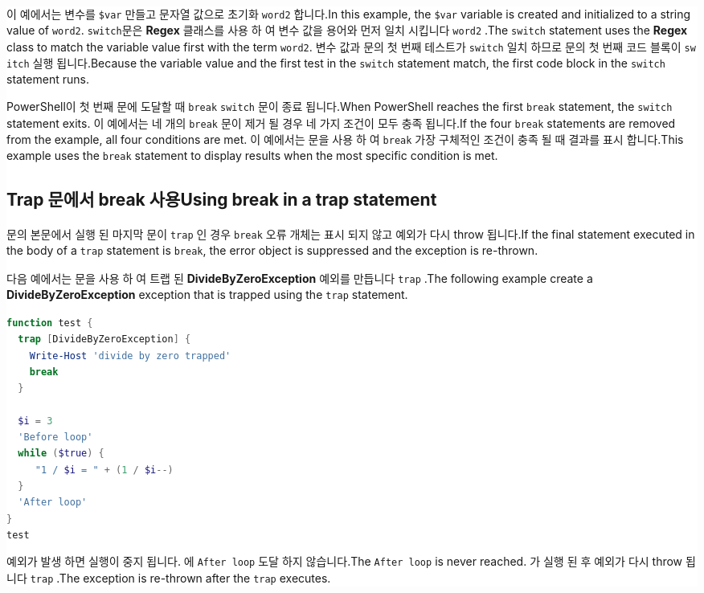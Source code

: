 <span data-ttu-id="4f490-146">이 예에서는 변수를 `$var` 만들고 문자열 값으로 초기화 `word2` 합니다.</span><span class="sxs-lookup"><span data-stu-id="4f490-146">In this example, the `$var` variable is created and initialized to a string value of `word2`.</span></span> <span data-ttu-id="4f490-147">`switch`문은 **Regex** 클래스를 사용 하 여 변수 값을 용어와 먼저 일치 시킵니다 `word2` .</span><span class="sxs-lookup"><span data-stu-id="4f490-147">The `switch` statement uses the **Regex** class to match the variable value first with the term `word2`.</span></span> <span data-ttu-id="4f490-148">변수 값과 문의 첫 번째 테스트가 `switch` 일치 하므로 문의 첫 번째 코드 블록이 `switch` 실행 됩니다.</span><span class="sxs-lookup"><span data-stu-id="4f490-148">Because the variable value and the first test in the `switch` statement match, the first code block in the `switch` statement runs.</span></span>

<span data-ttu-id="4f490-149">PowerShell이 첫 번째 문에 도달할 때 `break` `switch` 문이 종료 됩니다.</span><span class="sxs-lookup"><span data-stu-id="4f490-149">When PowerShell reaches the first `break` statement, the `switch` statement exits.</span></span> <span data-ttu-id="4f490-150">이 예에서는 네 개의 `break` 문이 제거 될 경우 네 가지 조건이 모두 충족 됩니다.</span><span class="sxs-lookup"><span data-stu-id="4f490-150">If the four `break` statements are removed from the example, all four conditions are met.</span></span> <span data-ttu-id="4f490-151">이 예에서는 문을 사용 하 여 `break` 가장 구체적인 조건이 충족 될 때 결과를 표시 합니다.</span><span class="sxs-lookup"><span data-stu-id="4f490-151">This example uses the `break` statement to display results when the most specific condition is met.</span></span>

## <a name="using-break-in-a-trap-statement"></a><span data-ttu-id="4f490-152">Trap 문에서 break 사용</span><span class="sxs-lookup"><span data-stu-id="4f490-152">Using break in a trap statement</span></span>

<span data-ttu-id="4f490-153">문의 본문에서 실행 된 마지막 문이 `trap` 인 경우 `break` 오류 개체는 표시 되지 않고 예외가 다시 throw 됩니다.</span><span class="sxs-lookup"><span data-stu-id="4f490-153">If the final statement executed in the body of a `trap` statement is `break`, the error object is suppressed and the exception is re-thrown.</span></span>

<span data-ttu-id="4f490-154">다음 예에서는 문을 사용 하 여 트랩 된 **DivideByZeroException** 예외를 만듭니다 `trap` .</span><span class="sxs-lookup"><span data-stu-id="4f490-154">The following example create a **DivideByZeroException** exception that is trapped using the `trap` statement.</span></span>

```powershell
function test {
  trap [DivideByZeroException] {
    Write-Host 'divide by zero trapped'
    break
  }

  $i = 3
  'Before loop'
  while ($true) {
     "1 / $i = " + (1 / $i--)
  }
  'After loop'
}
test
```

예외가 발생 하면 실행이 중지 됩니다. <span data-ttu-id="4f490-156">에 `After loop` 도달 하지 않습니다.</span><span class="sxs-lookup"><span data-stu-id="4f490-156">The `After loop` is never reached.</span></span>
<span data-ttu-id="4f490-157">가 실행 된 후 예외가 다시 throw 됩니다 `trap` .</span><span class="sxs-lookup"><span data-stu-id="4f490-157">The exception is re-thrown after the `trap` executes.</span></span>
